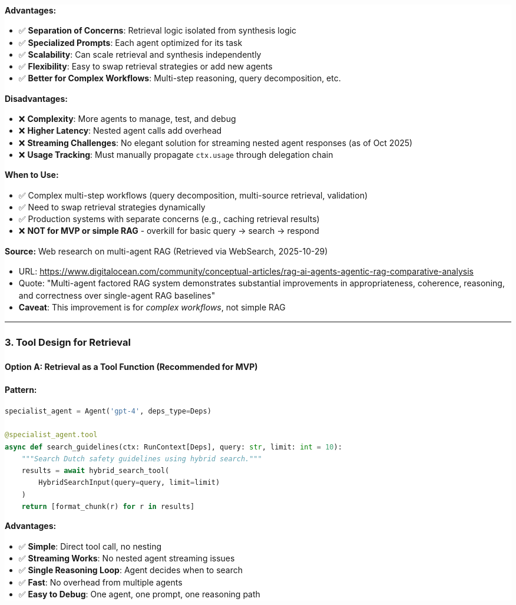 **Advantages:**
- ✅ **Separation of Concerns**: Retrieval logic isolated from synthesis logic
- ✅ **Specialized Prompts**: Each agent optimized for its task
- ✅ **Scalability**: Can scale retrieval and synthesis independently
- ✅ **Flexibility**: Easy to swap retrieval strategies or add new agents
- ✅ **Better for Complex Workflows**: Multi-step reasoning, query decomposition, etc.

**Disadvantages:**
- ❌ **Complexity**: More agents to manage, test, and debug
- ❌ **Higher Latency**: Nested agent calls add overhead
- ❌ **Streaming Challenges**: No elegant solution for streaming nested agent responses (as of Oct 2025)
- ❌ **Usage Tracking**: Must manually propagate `ctx.usage` through delegation chain

**When to Use:**
- ✅ Complex multi-step workflows (query decomposition, multi-source retrieval, validation)
- ✅ Need to swap retrieval strategies dynamically
- ✅ Production systems with separate concerns (e.g., caching retrieval results)
- ❌ **NOT for MVP or simple RAG** - overkill for basic query → search → respond

**Source:** Web research on multi-agent RAG (Retrieved via WebSearch, 2025-10-29)
- URL: https://www.digitalocean.com/community/conceptual-articles/rag-ai-agents-agentic-rag-comparative-analysis
- Quote: "Multi-agent factored RAG system demonstrates substantial improvements in appropriateness, coherence, reasoning, and correctness over single-agent RAG baselines"
- **Caveat**: This improvement is for *complex workflows*, not simple RAG

---

### 3. Tool Design for Retrieval

#### Option A: Retrieval as a Tool Function (Recommended for MVP)

**Pattern:**
```python
specialist_agent = Agent('gpt-4', deps_type=Deps)

@specialist_agent.tool
async def search_guidelines(ctx: RunContext[Deps], query: str, limit: int = 10):
    """Search Dutch safety guidelines using hybrid search."""
    results = await hybrid_search_tool(
        HybridSearchInput(query=query, limit=limit)
    )
    return [format_chunk(r) for r in results]
```

**Advantages:**
- ✅ **Simple**: Direct tool call, no nesting
- ✅ **Streaming Works**: No nested agent streaming issues
- ✅ **Single Reasoning Loop**: Agent decides when to search
- ✅ **Fast**: No overhead from multiple agents
- ✅ **Easy to Debug**: One agent, one prompt, one reasoning path
